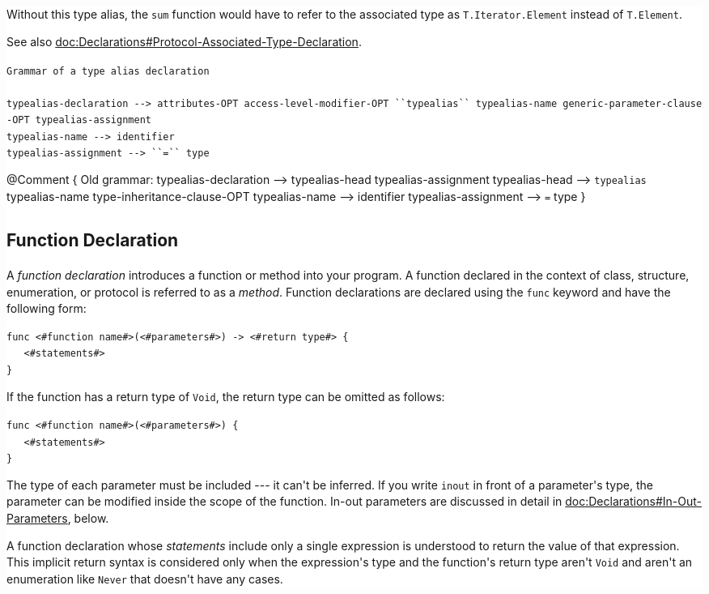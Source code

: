 Without this type alias,
the `sum` function would have to refer to the associated type
as `T.Iterator.Element` instead of `T.Element`.

See also <doc:Declarations#Protocol-Associated-Type-Declaration>.

```
Grammar of a type alias declaration

typealias-declaration --> attributes-OPT access-level-modifier-OPT ``typealias`` typealias-name generic-parameter-clause-OPT typealias-assignment
typealias-name --> identifier
typealias-assignment --> ``=`` type
```


@Comment {
  Old grammar:
  typealias-declaration --> typealias-head typealias-assignment
  typealias-head --> ``typealias`` typealias-name type-inheritance-clause-OPT
  typealias-name --> identifier
  typealias-assignment --> ``=`` type
}

## Function Declaration

A *function declaration* introduces a function or method into your program.
A function declared in the context of class, structure, enumeration, or protocol
is referred to as a *method*.
Function declarations are declared using the `func` keyword and have the following form:

```
func <#function name#>(<#parameters#>) -> <#return type#> {
   <#statements#>
}
```


If the function has a return type of `Void`,
the return type can be omitted as follows:

```
func <#function name#>(<#parameters#>) {
   <#statements#>
}
```


The type of each parameter must be included ---
it can't be inferred.
If you write `inout` in front of a parameter's type,
the parameter can be modified inside the scope of the function.
In-out parameters are discussed in detail
in <doc:Declarations#In-Out-Parameters>, below.

A function declaration whose *statements*
include only a single expression
is understood to return the value of that expression.
This implicit return syntax is considered
only when the expression's type and the function's return type
aren't `Void`
and aren't an enumeration like `Never` that doesn't have any cases.
